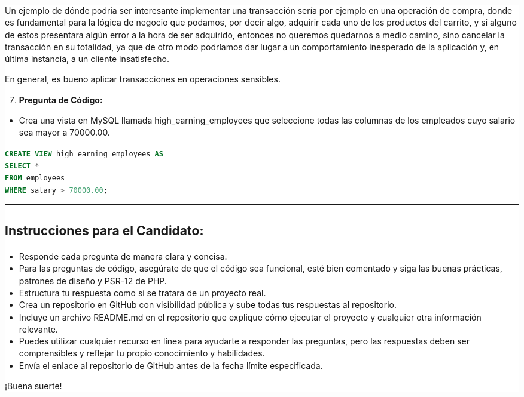 Un ejemplo de dónde podría ser interesante implementar una transacción sería por ejemplo en una operación de compra, donde es fundamental para la lógica de negocio que podamos, por decir algo, adquirir cada uno de los productos del carrito, y si alguno de estos presentara algún error a la hora de ser adquirido, entonces no queremos quedarnos a medio camino, sino cancelar la transacción en su totalidad, ya que de otro modo podríamos dar lugar a un comportamiento inesperado de la aplicación y, en última instancia, a un cliente insatisfecho.

En general, es bueno aplicar transacciones en operaciones sensibles.

7. **Pregunta de Código:**

- Crea una vista en MySQL llamada high_earning_employees que seleccione todas las columnas de los empleados cuyo salario sea mayor a 70000.00.

```sql
CREATE VIEW high_earning_employees AS
SELECT *
FROM employees
WHERE salary > 70000.00;
```

---

## Instrucciones para el Candidato:

- Responde cada pregunta de manera clara y concisa.
- Para las preguntas de código, asegúrate de que el código sea funcional, esté bien comentado y siga las buenas prácticas, patrones de diseño y PSR-12 de PHP.
- Estructura tu respuesta como si se tratara de un proyecto real.
- Crea un repositorio en GitHub con visibilidad pública y sube todas tus respuestas al repositorio.
- Incluye un archivo README.md en el repositorio que explique cómo ejecutar el proyecto y cualquier otra información relevante.
- Puedes utilizar cualquier recurso en línea para ayudarte a responder las preguntas, pero las respuestas deben ser comprensibles y reflejar tu propio conocimiento y habilidades.
- Envía el enlace al repositorio de GitHub antes de la fecha límite especificada.

¡Buena suerte!

```

```
